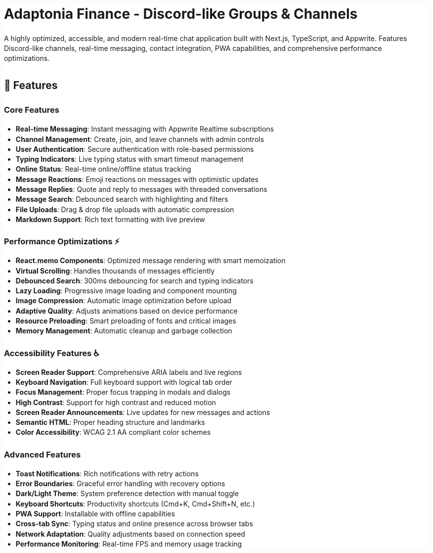# Adaptonia Finance - Discord-like Groups & Channels

A highly optimized, accessible, and modern real-time chat application built with Next.js, TypeScript, and Appwrite. Features Discord-like channels, real-time messaging, contact integration, PWA capabilities, and comprehensive performance optimizations.

## 🚀 Features

### Core Features
- **Real-time Messaging**: Instant messaging with Appwrite Realtime subscriptions
- **Channel Management**: Create, join, and leave channels with admin controls
- **User Authentication**: Secure authentication with role-based permissions
- **Typing Indicators**: Live typing status with smart timeout management
- **Online Status**: Real-time online/offline status tracking
- **Message Reactions**: Emoji reactions on messages with optimistic updates
- **Message Replies**: Quote and reply to messages with threaded conversations
- **Message Search**: Debounced search with highlighting and filters
- **File Uploads**: Drag & drop file uploads with automatic compression
- **Markdown Support**: Rich text formatting with live preview

### Performance Optimizations ⚡
- **React.memo Components**: Optimized message rendering with smart memoization
- **Virtual Scrolling**: Handles thousands of messages efficiently
- **Debounced Search**: 300ms debouncing for search and typing indicators
- **Lazy Loading**: Progressive image loading and component mounting
- **Image Compression**: Automatic image optimization before upload
- **Adaptive Quality**: Adjusts animations based on device performance
- **Resource Preloading**: Smart preloading of fonts and critical images
- **Memory Management**: Automatic cleanup and garbage collection

### Accessibility Features ♿
- **Screen Reader Support**: Comprehensive ARIA labels and live regions
- **Keyboard Navigation**: Full keyboard support with logical tab order
- **Focus Management**: Proper focus trapping in modals and dialogs
- **High Contrast**: Support for high contrast and reduced motion
- **Screen Reader Announcements**: Live updates for new messages and actions
- **Semantic HTML**: Proper heading structure and landmarks
- **Color Accessibility**: WCAG 2.1 AA compliant color schemes

### Advanced Features
- **Toast Notifications**: Rich notifications with retry actions
- **Error Boundaries**: Graceful error handling with recovery options
- **Dark/Light Theme**: System preference detection with manual toggle
- **Keyboard Shortcuts**: Productivity shortcuts (Cmd+K, Cmd+Shift+N, etc.)
- **PWA Support**: Installable with offline capabilities
- **Cross-tab Sync**: Typing status and online presence across browser tabs
- **Network Adaptation**: Quality adjustments based on connection speed
- **Performance Monitoring**: Real-time FPS and memory usage tracking
